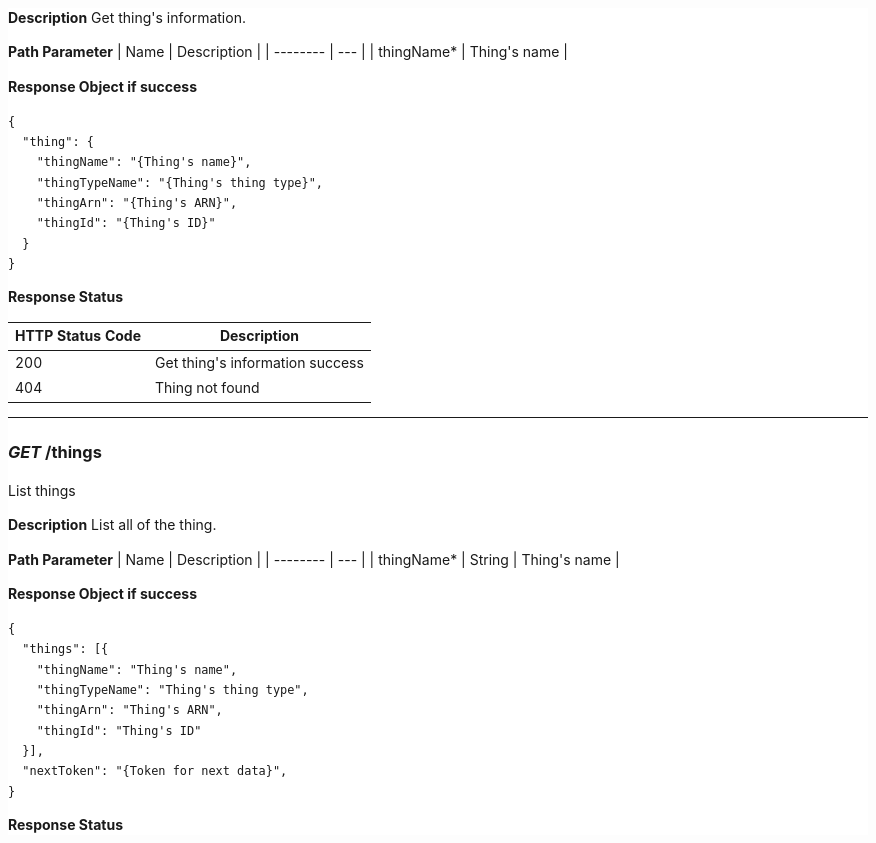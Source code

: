 **Description**
Get thing's information.

**Path Parameter**
| Name |    Description |
| -------- |   --- |
| thingName* | Thing's name | 

**Response Object if success**



``` Get thing response 
{  
  "thing": {
    "thingName": "{Thing's name}",
    "thingTypeName": "{Thing's thing type}",
    "thingArn": "{Thing's ARN}",
    "thingId": "{Thing's ID}"
  }
}
```

**Response Status**

| HTTP Status Code |  Description |
| -------- | ------- | 
| 200 | Get thing's information success |
| 404 | Thing not found  |
---
### *GET* /things 
List things

**Description**
List all of the thing.

**Path Parameter**
| Name | Description |
| -------- |   --- |
| thingName* | String   | Thing's name | 

**Response Object if success**

``` List thing response 
{  
  "things": [{
    "thingName": "Thing's name",
    "thingTypeName": "Thing's thing type",
    "thingArn": "Thing's ARN",
    "thingId": "Thing's ID"
  }],
  "nextToken": "{Token for next data}",
}
```
**Response Status**
